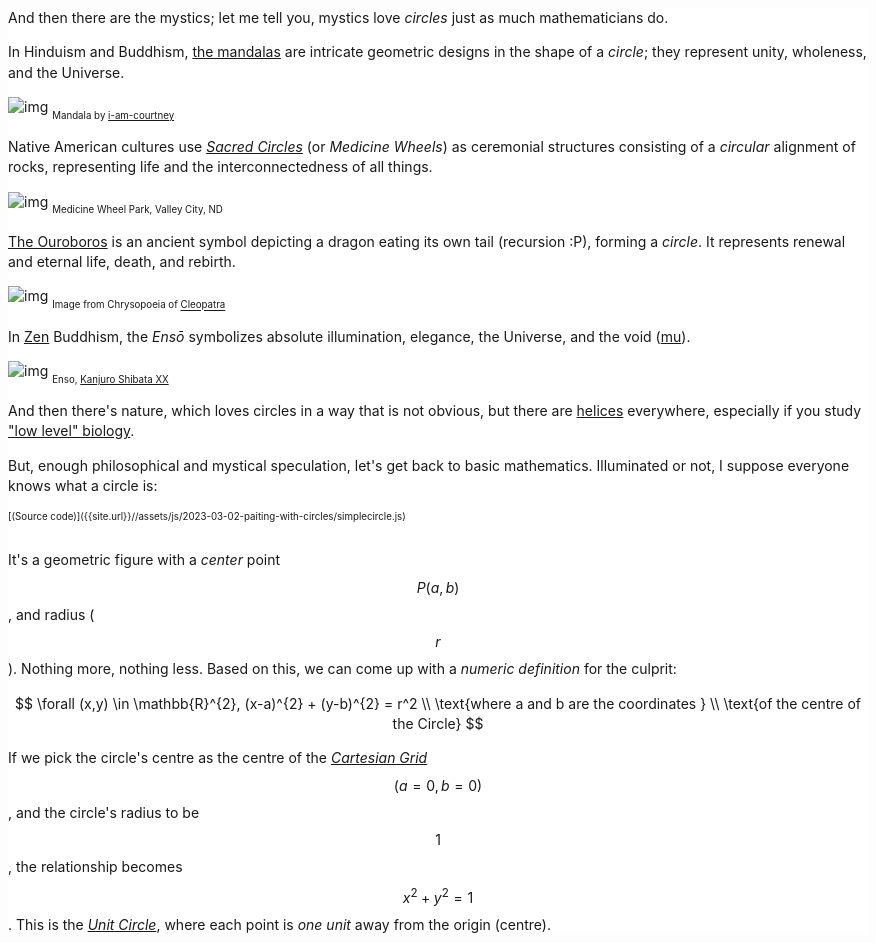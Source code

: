 And then there are the mystics; let me tell you, mystics love *circles* just as much mathematicians do. 

In Hinduism and Buddhism, [the mandalas](https://en.wikipedia.org/wiki/Mandala) are intricate geometric designs in the shape of a *circle*; they represent unity, wholeness, and the Universe. 

![img]({{site.url}}/assets/images/2023-07-02-painting-with-circles/mandala.png) 
<sub><sub>Mandala by [i-am-courtney](https://www.deviantart.com/i-am-courtney/gallery)</sub></sub>

Native American cultures use [*Sacred Circles*](https://www.inspirationforthespirit.com/native-american-symbolic-circles/) (or *Medicine Wheels*) as ceremonial structures consisting of a *circular* alignment of rocks, representing life and the interconnectedness of all things. 

![img]({{site.url}}/assets/images/2023-07-02-painting-with-circles/medicinewheel.jpg)
<sub><sub>Medicine Wheel Park, Valley City, ND</sub><sub>

[The Ouroboros](https://en.wikipedia.org/wiki/Ouroboros) is an ancient symbol depicting a dragon eating its own tail (recursion :P), forming a *circle*. It represents renewal and eternal life, death, and rebirth. 

![img]({{site.url}}/assets/images/2023-07-02-painting-with-circles/Chrysopoea_of_Cleopatra_1.png)
<sub><sub>Image from Chrysopoeia of [Cleopatra](https://en.wikipedia.org/wiki/Cleopatra_the_Alchemist)</sub></sub>

In [Zen](https://en.wikipedia.org/wiki/Zen) Buddhism, the *Ensō* symbolizes absolute illumination, elegance, the Universe, and the void ([mu](https://en.wikipedia.org/wiki/Mu_(negative))). 

![img]({{site.url}}/assets/images/2023-07-02-painting-with-circles/Enso.jpg)
<sub><sub>Enso, [Kanjuro Shibata XX](https://en.wikipedia.org/wiki/Kanjuro_Shibata_XX)</sub></sub>

And then there's nature, which loves circles in a way that is not obvious, but there are [helices](https://en.wikipedia.org/wiki/Helix) everywhere, especially if you study ["low level" biology](https://en.wikipedia.org/wiki/Nucleic_acid_double_helix).

But, enough philosophical and mystical speculation, let's get back to basic mathematics. Illuminated or not, I suppose everyone knows what a circle is:

<div id="simple-circle-sketch"></div>
<sup><sup>[(Source code)]({{site.url}}//assets/js/2023-03-02-paiting-with-circles/simplecircle.js)</sup></sup>

It's a geometric figure with a *center* point $$P(a,b)$$, and radius ($$r$$). Nothing more, nothing less. Based on this, we can come up with a *numeric definition* for the culprit:

$$
\forall (x,y) \in \mathbb{R}^{2}, (x-a)^{2} + (y-b)^{2} = r^2 \\
\text{where a and b are the coordinates } \\
\text{of the centre of the Circle} 
$$

If we pick the circle's centre as the centre of the [*Cartesian Grid*](https://en.wikipedia.org/wiki/Cartesian_coordinate_system) $$(a=0,b=0)$$, and the circle's radius to be $$1$$, the relationship becomes $$x^2 + y^2 = 1$$. This is the [*Unit Circle*](https://en.wikipedia.org/wiki/Unit_circle), where each point is *one unit* away from the origin (centre).
